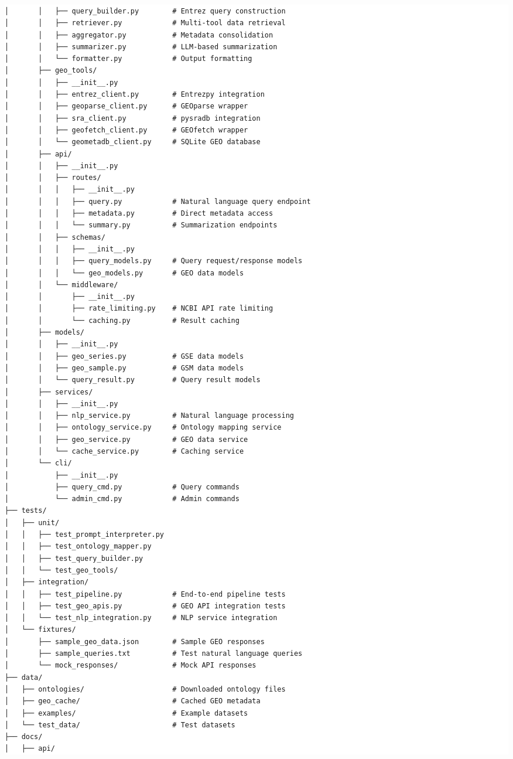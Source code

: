 ```
│       │   ├── query_builder.py        # Entrez query construction
│       │   ├── retriever.py            # Multi-tool data retrieval
│       │   ├── aggregator.py           # Metadata consolidation
│       │   ├── summarizer.py           # LLM-based summarization
│       │   └── formatter.py            # Output formatting
│       ├── geo_tools/
│       │   ├── __init__.py
│       │   ├── entrez_client.py        # Entrezpy integration
│       │   ├── geoparse_client.py      # GEOparse wrapper
│       │   ├── sra_client.py           # pysradb integration
│       │   ├── geofetch_client.py      # GEOfetch wrapper
│       │   └── geometadb_client.py     # SQLite GEO database
│       ├── api/
│       │   ├── __init__.py
│       │   ├── routes/
│       │   │   ├── __init__.py
│       │   │   ├── query.py            # Natural language query endpoint
│       │   │   ├── metadata.py         # Direct metadata access
│       │   │   └── summary.py          # Summarization endpoints
│       │   ├── schemas/
│       │   │   ├── __init__.py
│       │   │   ├── query_models.py     # Query request/response models
│       │   │   └── geo_models.py       # GEO data models
│       │   └── middleware/
│       │       ├── __init__.py
│       │       ├── rate_limiting.py    # NCBI API rate limiting
│       │       └── caching.py          # Result caching
│       ├── models/
│       │   ├── __init__.py
│       │   ├── geo_series.py           # GSE data models
│       │   ├── geo_sample.py           # GSM data models
│       │   └── query_result.py         # Query result models
│       ├── services/
│       │   ├── __init__.py
│       │   ├── nlp_service.py          # Natural language processing
│       │   ├── ontology_service.py     # Ontology mapping service  
│       │   ├── geo_service.py          # GEO data service
│       │   └── cache_service.py        # Caching service
│       └── cli/
│           ├── __init__.py
│           ├── query_cmd.py            # Query commands
│           └── admin_cmd.py            # Admin commands
├── tests/
│   ├── unit/
│   │   ├── test_prompt_interpreter.py
│   │   ├── test_ontology_mapper.py
│   │   ├── test_query_builder.py
│   │   └── test_geo_tools/
│   ├── integration/
│   │   ├── test_pipeline.py            # End-to-end pipeline tests
│   │   ├── test_geo_apis.py            # GEO API integration tests
│   │   └── test_nlp_integration.py     # NLP service integration
│   └── fixtures/
│       ├── sample_geo_data.json        # Sample GEO responses
│       ├── sample_queries.txt          # Test natural language queries
│       └── mock_responses/             # Mock API responses
├── data/
│   ├── ontologies/                     # Downloaded ontology files
│   ├── geo_cache/                      # Cached GEO metadata
│   ├── examples/                       # Example datasets
│   └── test_data/                      # Test datasets
├── docs/
│   ├── api/
```